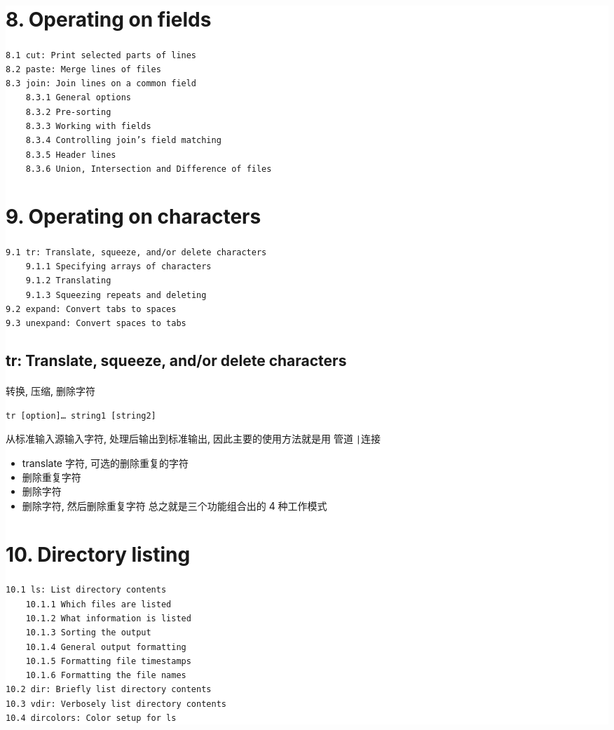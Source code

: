 
# 8. Operating on fields


    8.1 cut: Print selected parts of lines
    8.2 paste: Merge lines of files
    8.3 join: Join lines on a common field
        8.3.1 General options
        8.3.2 Pre-sorting
        8.3.3 Working with fields
        8.3.4 Controlling join’s field matching
        8.3.5 Header lines
        8.3.6 Union, Intersection and Difference of files


# 9. Operating on characters


    9.1 tr: Translate, squeeze, and/or delete characters
        9.1.1 Specifying arrays of characters
        9.1.2 Translating
        9.1.3 Squeezing repeats and deleting
    9.2 expand: Convert tabs to spaces
    9.3 unexpand: Convert spaces to tabs

## tr: Translate, squeeze, and/or delete characters

转换, 压缩, 删除字符

`tr [option]… string1 [string2]`

从标准输入源输入字符, 处理后输出到标准输出, 因此主要的使用方法就是用 管道 `|`连接
* translate 字符, 可选的删除重复的字符
* 删除重复字符
* 删除字符
* 删除字符, 然后删除重复字符
总之就是三个功能组合出的 4 种工作模式  



# 10. Directory listing


    10.1 ls: List directory contents
        10.1.1 Which files are listed
        10.1.2 What information is listed
        10.1.3 Sorting the output
        10.1.4 General output formatting
        10.1.5 Formatting file timestamps
        10.1.6 Formatting the file names
    10.2 dir: Briefly list directory contents
    10.3 vdir: Verbosely list directory contents
    10.4 dircolors: Color setup for ls
